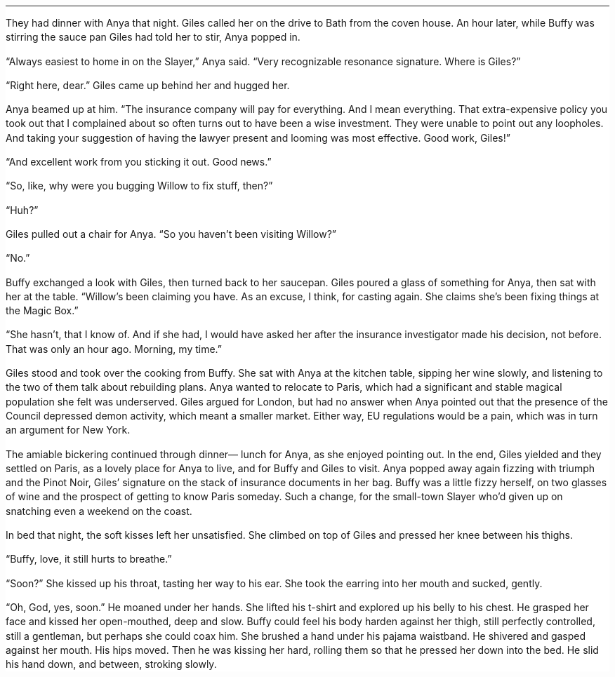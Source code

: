 ***

They had dinner with Anya that night. Giles called her on the drive to Bath from the coven house. An hour later, while Buffy was stirring the sauce pan Giles had told her to stir, Anya popped in. 

&#8220;Always easiest to home in on the Slayer,&#8221; Anya said. &#8220;Very recognizable resonance signature. Where is Giles?&#8221;

&#8220;Right here, dear.&#8221; Giles came up behind her and hugged her.

Anya beamed up at him. &#8220;The insurance company will pay for everything. And I mean everything. That extra-expensive policy you took out that I complained about so often turns out to have been a wise investment. They were unable to point out any loopholes. And taking your suggestion of having the lawyer present and looming was most effective. Good work, Giles!&#8221;

&#8220;And excellent work from you sticking it out. Good news.&#8221;

&#8220;So, like, why were you bugging Willow to fix stuff, then?&#8221;

&#8220;Huh?&#8221;

Giles pulled out a chair for Anya. &#8220;So you haven&#8217;t been visiting Willow?&#8221;

&#8220;No.&#8221;

Buffy exchanged a look with Giles, then turned back to her saucepan. Giles poured a glass of something for Anya, then sat with her at the table. &#8220;Willow&#8217;s been claiming you have. As an excuse, I think, for casting again. She claims she&#8217;s been fixing things at the Magic Box.&#8221;

&#8220;She hasn&#8217;t, that I know of. And if she had, I would have asked her after the insurance investigator made his decision, not before. That was only an hour ago. Morning, my time.&#8221;

Giles stood and took over the cooking from Buffy. She sat with Anya at the kitchen table, sipping her wine slowly, and listening to the two of them talk about rebuilding plans. Anya wanted to relocate to Paris, which had a significant and stable magical population she felt was underserved. Giles argued for London, but had no answer when Anya pointed out that the presence of the Council depressed demon activity, which meant a smaller market. Either way, EU regulations would be a pain, which was in turn an argument for New York. 

The amiable bickering continued through dinner&#8212; lunch for Anya, as she enjoyed pointing out. In the end, Giles yielded and they settled on Paris, as a lovely place for Anya to live, and for Buffy and Giles to visit. Anya popped away again fizzing with triumph and the Pinot Noir, Giles&#8217; signature on the stack of insurance documents in her bag. Buffy was a little fizzy herself, on two glasses of wine and the prospect of getting to know Paris someday. Such a change, for the small-town Slayer who&#8217;d given up on snatching even a weekend on the coast.

In bed that night, the soft kisses left her unsatisfied. She climbed on top of Giles and pressed her knee between his thighs.

&#8220;Buffy, love, it still hurts to breathe.&#8221;

&#8220;Soon?&#8221; She kissed up his throat, tasting her way to his ear. She took the earring into her mouth and sucked, gently.

&#8220;Oh, God, yes, soon.&#8221; He moaned under her hands. She lifted his t-shirt and explored up his belly to his chest. He grasped her face and kissed her open-mouthed, deep and slow. Buffy could feel his body harden against her thigh, still perfectly controlled, still a gentleman, but perhaps she could coax him. She brushed a hand under his pajama waistband. He shivered and gasped against her mouth. His hips moved. Then he was kissing her hard, rolling them so that he pressed her down into the bed. He slid his hand down, and between, stroking slowly.

